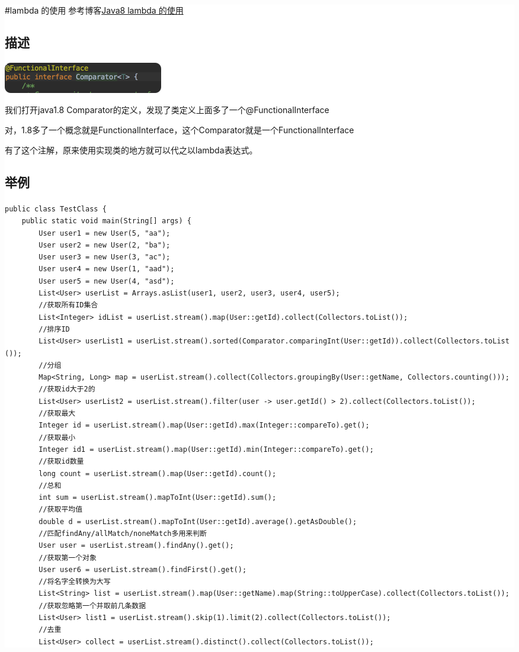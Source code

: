 #lambda 的使用
参考博客[Java8 lambda 的使用](https://blog.csdn.net/bibiboyx/article/details/84257741)

## 描述
![](images/7cf45163.png)

我们打开java1.8 Comparator的定义，发现了类定义上面多了一个@FunctionalInterface

对，1.8多了一个概念就是FunctionalInterface，这个Comparator就是一个FunctionalInterface

有了这个注解，原来使用实现类的地方就可以代之以lambda表达式。



## 举例    

    public class TestClass {
        public static void main(String[] args) {
            User user1 = new User(5, "aa");
            User user2 = new User(2, "ba");
            User user3 = new User(3, "ac");
            User user4 = new User(1, "aad");
            User user5 = new User(4, "asd");
            List<User> userList = Arrays.asList(user1, user2, user3, user4, user5);
            //获取所有ID集合
            List<Integer> idList = userList.stream().map(User::getId).collect(Collectors.toList());
            //排序ID
            List<User> userList1 = userList.stream().sorted(Comparator.comparingInt(User::getId)).collect(Collectors.toList());
            //分组
            Map<String, Long> map = userList.stream().collect(Collectors.groupingBy(User::getName, Collectors.counting()));
            //获取id大于2的
            List<User> userList2 = userList.stream().filter(user -> user.getId() > 2).collect(Collectors.toList());
            //获取最大
            Integer id = userList.stream().map(User::getId).max(Integer::compareTo).get();
            //获取最小
            Integer id1 = userList.stream().map(User::getId).min(Integer::compareTo).get();
            //获取id数量
            long count = userList.stream().map(User::getId).count();
            //总和
            int sum = userList.stream().mapToInt(User::getId).sum();
            //获取平均值
            double d = userList.stream().mapToInt(User::getId).average().getAsDouble();
            //匹配findAny/allMatch/noneMatch多用来判断
            User user = userList.stream().findAny().get();
            //获取第一个对象
            User user6 = userList.stream().findFirst().get();
            //将名字全转换为大写
            List<String> list = userList.stream().map(User::getName).map(String::toUpperCase).collect(Collectors.toList());
            //获取忽略第一个并取前几条数据
            List<User> list1 = userList.stream().skip(1).limit(2).collect(Collectors.toList());
            //去重
            List<User> collect = userList.stream().distinct().collect(Collectors.toList());
    